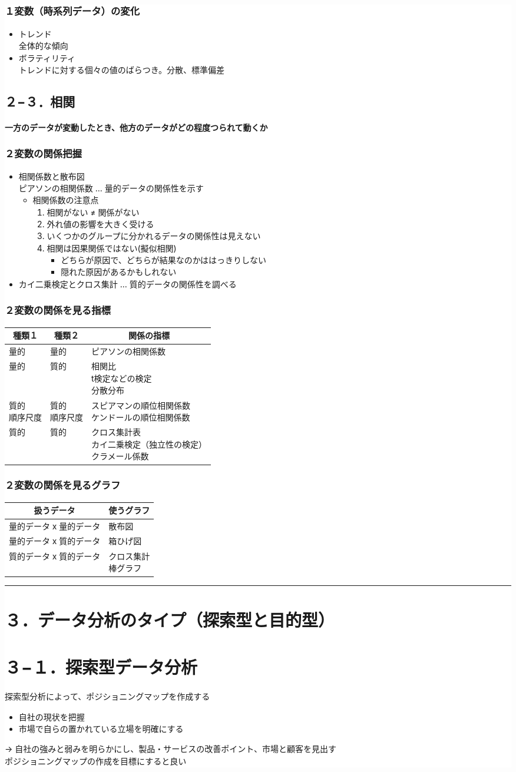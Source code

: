 ### １変数（時系列データ）の変化
 - トレンド  
   全体的な傾向
 - ボラティリティ  
   トレンドに対する個々の値のばらつき。分散、標準偏差


## ２−３．相関
**一方のデータが変動したとき、他方のデータがどの程度つられて動くか**
### ２変数の関係把握
 - 相関係数と散布図  
   ピアソンの相関係数 ... 量的データの関係性を示す
   - 相関係数の注意点  
     1. 相関がない ≠ 関係がない
     2. 外れ値の影響を大きく受ける
     3. いくつかのグループに分かれるデータの関係性は見えない
     4. 相関は因果関係ではない(擬似相関)  
        - どちらが原因で、どちらが結果なのかははっきりしない
        - 隠れた原因があるかもしれない
 - カイ二乗検定とクロス集計 ... 質的データの関係性を調べる

### ２変数の関係を見る指標
種類１ | 種類２ | 関係の指標  
--|---|---|
量的 | 量的 | ピアソンの相関係数
量的 | 質的 | 相関比</br>t検定などの検定</br>分散分布
質的</br>順序尺度 | 質的</br>順序尺度 | スピアマンの順位相関係数</br>ケンドールの順位相関係数
質的 | 質的 | クロス集計表</br>カイ二乗検定（独立性の検定）</br>クラメール係数

### ２変数の関係を見るグラフ
扱うデータ | 使うグラフ
--|--
量的データ x 量的データ |  散布図
量的データ x 質的データ | 箱ひげ図
質的データ x 質的データ | クロス集計</br>棒グラフ

---

# ３．データ分析のタイプ（探索型と目的型）

# ３−１．探索型データ分析
探索型分析によって、ポジショニングマップを作成する
- 自社の現状を把握
- 市場で自らの置かれている立場を明確にする

→ 自社の強みと弱みを明らかにし、製品・サービスの改善ポイント、市場と顧客を見出す  
  ポジショニングマップの作成を目標にすると良い
